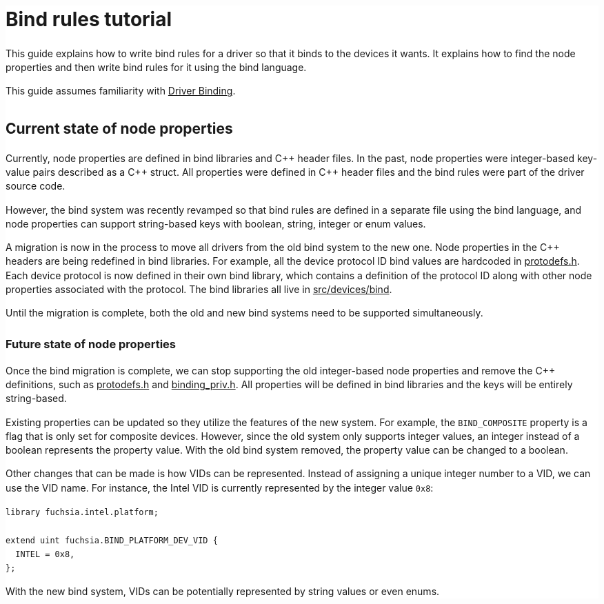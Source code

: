 # Bind rules tutorial

This guide explains how to write bind rules for a driver so that it binds to the devices it wants. It explains how to find the node properties and then write bind rules for it using the bind language.

This guide assumes familiarity with [Driver Binding](/docs/development/drivers/concepts/device_driver_model/driver-binding.md).

## Current state of node properties
Currently, node properties are defined in bind libraries and C++ header files. In the past, node properties were integer-based key-value pairs described as a C++ struct. All properties were defined in C++ header files and the bind rules were part of the driver source code.

However, the bind system was recently revamped so that bind rules are defined in a separate file using the bind language, and node properties can support string-based keys with boolean, string, integer or enum values.

A migration is now in the process to move all drivers from the old bind system to the new one. Node properties in the C++ headers are being redefined in bind libraries. For example, all the device protocol ID bind values are hardcoded in [protodefs.h](/src/lib/ddk/include/lib/ddk/protodefs.h). Each device protocol is now defined in their own bind library, which contains a definition of the protocol ID along with other node properties associated with the protocol. The bind libraries all live in [src/devices/bind](/src/devices/bind).

Until the migration is complete, both the old and new bind systems need to be supported simultaneously.

### Future state of node properties
Once the bind migration is complete, we can stop supporting the old integer-based node properties and remove the C++ definitions, such as [protodefs.h](/src/lib/ddk/include/lib/ddk/protodefs.h) and [binding_priv.h](/src/lib/ddk/include/lib/ddk/binding_priv.h). All properties will be defined in bind libraries and the keys will be entirely string-based.

Existing properties can be updated so they utilize the features of the new system. For example, the `BIND_COMPOSITE` property is a flag that is only set for composite devices. However, since the old system only supports integer values, an integer instead of a boolean represents the property value. With the old bind system removed, the property value can be changed to a boolean.

Other changes that can be made is how VIDs can be represented. Instead of assigning a unique integer number to a VID, we can use the VID name. For instance, the Intel VID is currently represented by the integer value `0x8`:

```
library fuchsia.intel.platform;

extend uint fuchsia.BIND_PLATFORM_DEV_VID {
  INTEL = 0x8,
};
```

With the new bind system, VIDs can be potentially represented by string values or even enums.
